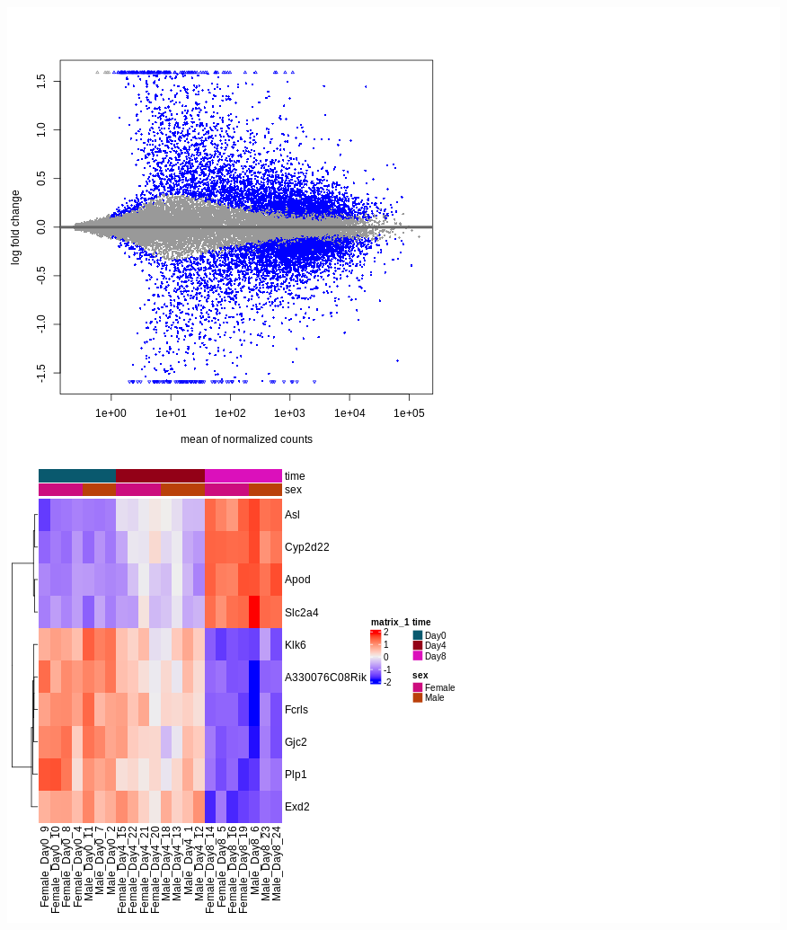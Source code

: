<img src="fig/maPlot-example.png" alt="An example MA plot"/>
<img src="fig/heatmap-example.png" alt="An example heatmap"/>
